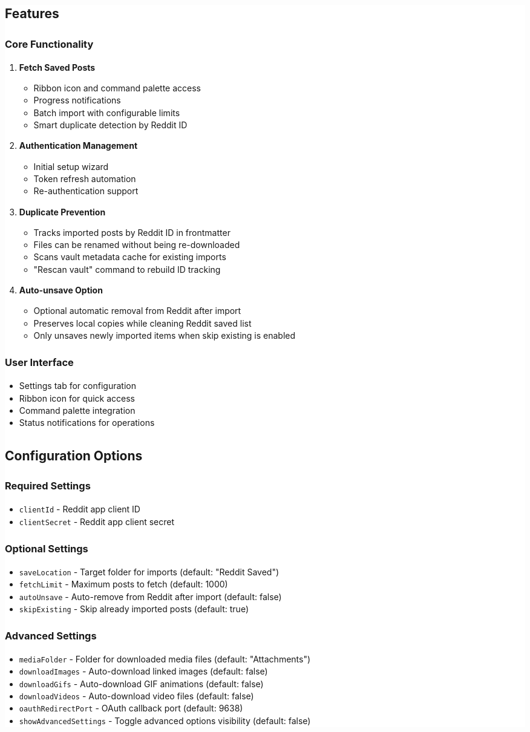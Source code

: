 ## Features

### Core Functionality

1. **Fetch Saved Posts**
   - Ribbon icon and command palette access
   - Progress notifications
   - Batch import with configurable limits
   - Smart duplicate detection by Reddit ID

2. **Authentication Management**
   - Initial setup wizard
   - Token refresh automation
   - Re-authentication support

3. **Duplicate Prevention**
   - Tracks imported posts by Reddit ID in frontmatter
   - Files can be renamed without being re-downloaded
   - Scans vault metadata cache for existing imports
   - "Rescan vault" command to rebuild ID tracking

4. **Auto-unsave Option**
   - Optional automatic removal from Reddit after import
   - Preserves local copies while cleaning Reddit saved list
   - Only unsaves newly imported items when skip existing is enabled

### User Interface

- Settings tab for configuration
- Ribbon icon for quick access
- Command palette integration
- Status notifications for operations

## Configuration Options

### Required Settings

- `clientId` - Reddit app client ID
- `clientSecret` - Reddit app client secret

### Optional Settings

- `saveLocation` - Target folder for imports (default: "Reddit Saved")
- `fetchLimit` - Maximum posts to fetch (default: 1000)
- `autoUnsave` - Auto-remove from Reddit after import (default: false)
- `skipExisting` - Skip already imported posts (default: true)

### Advanced Settings

- `mediaFolder` - Folder for downloaded media files (default: "Attachments")
- `downloadImages` - Auto-download linked images (default: false)
- `downloadGifs` - Auto-download GIF animations (default: false)
- `downloadVideos` - Auto-download video files (default: false)
- `oauthRedirectPort` - OAuth callback port (default: 9638)
- `showAdvancedSettings` - Toggle advanced options visibility (default: false)
